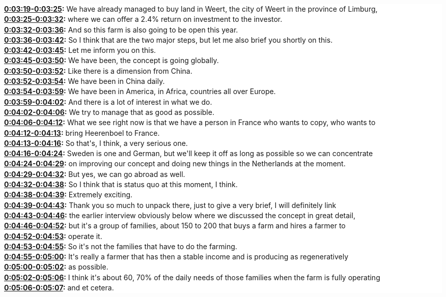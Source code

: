 **[0:03:19-0:03:25](https://investinginregenerativeagriculture.com/2019/09/29/geert-van-der-veer-2/#t=0:03:19):**  We have already managed to buy land in Weert, the city of Weert in the province of Limburg,  
**[0:03:25-0:03:32](https://investinginregenerativeagriculture.com/2019/09/29/geert-van-der-veer-2/#t=0:03:25):**  where we can offer a 2.4% return on investment to the investor.  
**[0:03:32-0:03:36](https://investinginregenerativeagriculture.com/2019/09/29/geert-van-der-veer-2/#t=0:03:32):**  And so this farm is also going to be open this year.  
**[0:03:36-0:03:42](https://investinginregenerativeagriculture.com/2019/09/29/geert-van-der-veer-2/#t=0:03:36):**  So I think that are the two major steps, but let me also brief you shortly on this.  
**[0:03:42-0:03:45](https://investinginregenerativeagriculture.com/2019/09/29/geert-van-der-veer-2/#t=0:03:42):**  Let me inform you on this.  
**[0:03:45-0:03:50](https://investinginregenerativeagriculture.com/2019/09/29/geert-van-der-veer-2/#t=0:03:45):**  We have been, the concept is going globally.  
**[0:03:50-0:03:52](https://investinginregenerativeagriculture.com/2019/09/29/geert-van-der-veer-2/#t=0:03:50):**  Like there is a dimension from China.  
**[0:03:52-0:03:54](https://investinginregenerativeagriculture.com/2019/09/29/geert-van-der-veer-2/#t=0:03:52):**  We have been in China daily.  
**[0:03:54-0:03:59](https://investinginregenerativeagriculture.com/2019/09/29/geert-van-der-veer-2/#t=0:03:54):**  We have been in America, in Africa, countries all over Europe.  
**[0:03:59-0:04:02](https://investinginregenerativeagriculture.com/2019/09/29/geert-van-der-veer-2/#t=0:03:59):**  And there is a lot of interest in what we do.  
**[0:04:02-0:04:06](https://investinginregenerativeagriculture.com/2019/09/29/geert-van-der-veer-2/#t=0:04:02):**  We try to manage that as good as possible.  
**[0:04:06-0:04:12](https://investinginregenerativeagriculture.com/2019/09/29/geert-van-der-veer-2/#t=0:04:06):**  What we see right now is that we have a person in France who wants to copy, who wants to  
**[0:04:12-0:04:13](https://investinginregenerativeagriculture.com/2019/09/29/geert-van-der-veer-2/#t=0:04:12):**  bring Heerenboel to France.  
**[0:04:13-0:04:16](https://investinginregenerativeagriculture.com/2019/09/29/geert-van-der-veer-2/#t=0:04:13):**  So that's, I think, a very serious one.  
**[0:04:16-0:04:24](https://investinginregenerativeagriculture.com/2019/09/29/geert-van-der-veer-2/#t=0:04:16):**  Sweden is one and German, but we'll keep it off as long as possible so we can concentrate  
**[0:04:24-0:04:29](https://investinginregenerativeagriculture.com/2019/09/29/geert-van-der-veer-2/#t=0:04:24):**  on improving our concept and doing new things in the Netherlands at the moment.  
**[0:04:29-0:04:32](https://investinginregenerativeagriculture.com/2019/09/29/geert-van-der-veer-2/#t=0:04:29):**  But yes, we can go abroad as well.  
**[0:04:32-0:04:38](https://investinginregenerativeagriculture.com/2019/09/29/geert-van-der-veer-2/#t=0:04:32):**  So I think that is status quo at this moment, I think.  
**[0:04:38-0:04:39](https://investinginregenerativeagriculture.com/2019/09/29/geert-van-der-veer-2/#t=0:04:38):**  Extremely exciting.  
**[0:04:39-0:04:43](https://investinginregenerativeagriculture.com/2019/09/29/geert-van-der-veer-2/#t=0:04:39):**  Thank you so much to unpack there, just to give a very brief, I will definitely link  
**[0:04:43-0:04:46](https://investinginregenerativeagriculture.com/2019/09/29/geert-van-der-veer-2/#t=0:04:43):**  the earlier interview obviously below where we discussed the concept in great detail,  
**[0:04:46-0:04:52](https://investinginregenerativeagriculture.com/2019/09/29/geert-van-der-veer-2/#t=0:04:46):**  but it's a group of families, about 150 to 200 that buys a farm and hires a farmer to  
**[0:04:52-0:04:53](https://investinginregenerativeagriculture.com/2019/09/29/geert-van-der-veer-2/#t=0:04:52):**  operate it.  
**[0:04:53-0:04:55](https://investinginregenerativeagriculture.com/2019/09/29/geert-van-der-veer-2/#t=0:04:53):**  So it's not the families that have to do the farming.  
**[0:04:55-0:05:00](https://investinginregenerativeagriculture.com/2019/09/29/geert-van-der-veer-2/#t=0:04:55):**  It's really a farmer that has then a stable income and is producing as regeneratively  
**[0:05:00-0:05:02](https://investinginregenerativeagriculture.com/2019/09/29/geert-van-der-veer-2/#t=0:05:00):**  as possible.  
**[0:05:02-0:05:06](https://investinginregenerativeagriculture.com/2019/09/29/geert-van-der-veer-2/#t=0:05:02):**  I think it's about 60, 70% of the daily needs of those families when the farm is fully operating  
**[0:05:06-0:05:07](https://investinginregenerativeagriculture.com/2019/09/29/geert-van-der-veer-2/#t=0:05:06):**  and et cetera.  